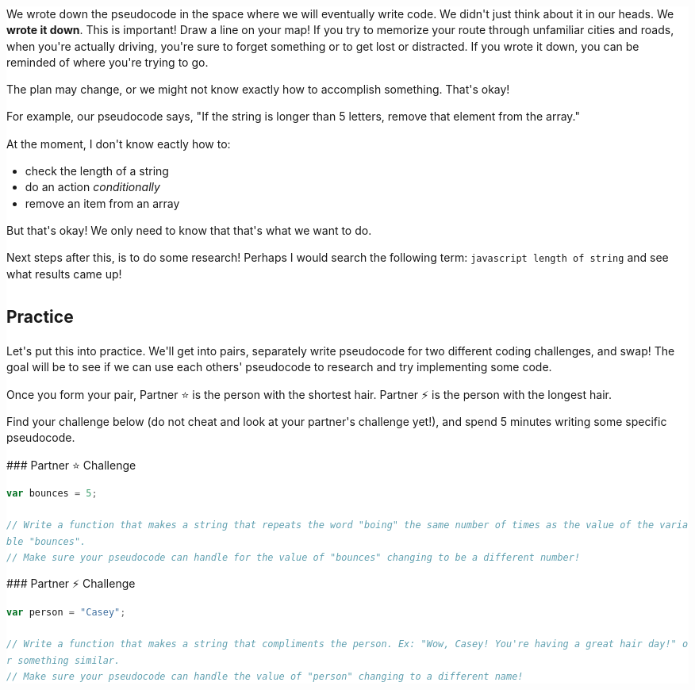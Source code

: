 We wrote down the pseudocode in the space where we will eventually write code. We didn't just think about it in our heads. We **wrote it down**. This is important! Draw a line on your map! If you try to memorize your route through unfamiliar cities and roads, when you're actually driving, you're sure to forget something or to get lost or distracted. If you wrote it down, you can be reminded of where you're trying to go.

The plan may change, or we might not know exactly how to accomplish something. That's okay!

For example, our pseudocode says, "If the string is longer than 5 letters, remove that element from the array."

At the moment, I don't know eactly how to:

- check the length of a string
- do an action _conditionally_
- remove an item from an array

But that's okay! We only need to know that that's what we want to do.

Next steps after this, is to do some research! Perhaps I would search the following term: `javascript length of string` and see what results came up!

## Practice

Let's put this into practice. We'll get into pairs, separately write pseudocode for two different coding challenges, and swap! The goal will be to see if we can use each others' pseudocode to research and try implementing some code.

Once you form your pair, Partner ⭐️ is the person with the shortest hair. Partner ⚡️ is the person with the longest hair. 

Find your challenge below (do not cheat and look at your partner's challenge yet!), and spend 5 minutes writing some specific pseudocode.

<section class="answer">
### Partner ⭐️ Challenge

```js
var bounces = 5;

// Write a function that makes a string that repeats the word "boing" the same number of times as the value of the variable "bounces".
// Make sure your pseudocode can handle for the value of "bounces" changing to be a different number!
```
</section>

<section class="answer">
### Partner ⚡️ Challenge

```js
var person = "Casey";

// Write a function that makes a string that compliments the person. Ex: "Wow, Casey! You're having a great hair day!" or something similar.
// Make sure your pseudocode can handle the value of "person" changing to a different name!

```
</section>
